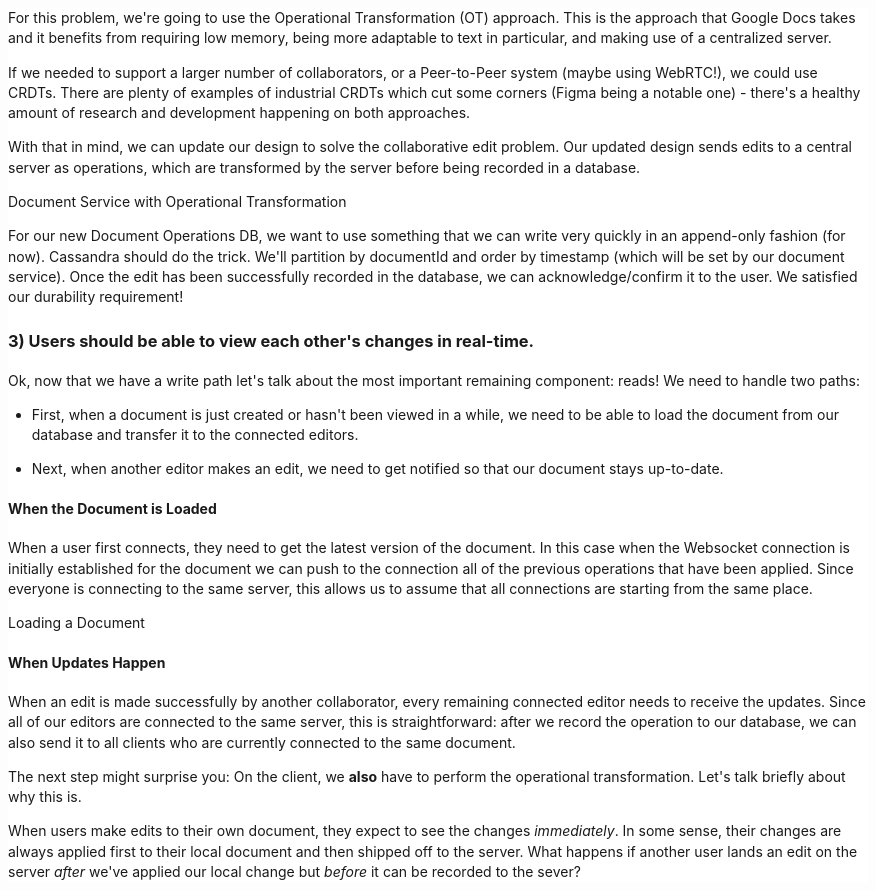 For this problem, we're going to use the Operational Transformation (OT) approach. This is the approach that Google Docs takes and it benefits from requiring low memory, being more adaptable to text in particular, and making use of a centralized server.

If we needed to support a larger number of collaborators, or a Peer-to-Peer system (maybe using WebRTC!), we could use CRDTs. There are plenty of examples of industrial CRDTs which cut some corners (Figma being a notable one) - there's a healthy amount of research and development happening on both approaches.

With that in mind, we can update our design to solve the collaborative edit problem. Our updated design sends edits to a central server as operations, which are transformed by the server before being recorded in a database.

Document Service with Operational Transformation

For our new Document Operations DB, we want to use something that we can write very quickly in an append-only fashion (for now). Cassandra should do the trick. We'll partition by documentId and order by timestamp (which will be set by our document service). Once the edit has been successfully recorded in the database, we can acknowledge/confirm it to the user. We satisfied our durability requirement!

### 3) Users should be able to view each other's changes in real-time.

Ok, now that we have a write path let's talk about the most important remaining component: reads! We need to handle two paths:

-   First, when a document is just created or hasn't been viewed in a while, we need to be able to load the document from our database and transfer it to the connected editors.
    
-   Next, when another editor makes an edit, we need to get notified so that our document stays up-to-date.
    

#### When the Document is Loaded

When a user first connects, they need to get the latest version of the document. In this case when the Websocket connection is initially established for the document we can push to the connection all of the previous operations that have been applied. Since everyone is connecting to the same server, this allows us to assume that all connections are starting from the same place.

Loading a Document

#### When Updates Happen

When an edit is made successfully by another collaborator, every remaining connected editor needs to receive the updates. Since all of our editors are connected to the same server, this is straightforward: after we record the operation to our database, we can also send it to all clients who are currently connected to the same document.

The next step might surprise you: On the client, we **also** have to perform the operational transformation. Let's talk briefly about why this is.

When users make edits to their own document, they expect to see the changes _immediately_. In some sense, their changes are always applied first to their local document and then shipped off to the server. What happens if another user lands an edit on the server _after_ we've applied our local change but _before_ it can be recorded to the sever?
